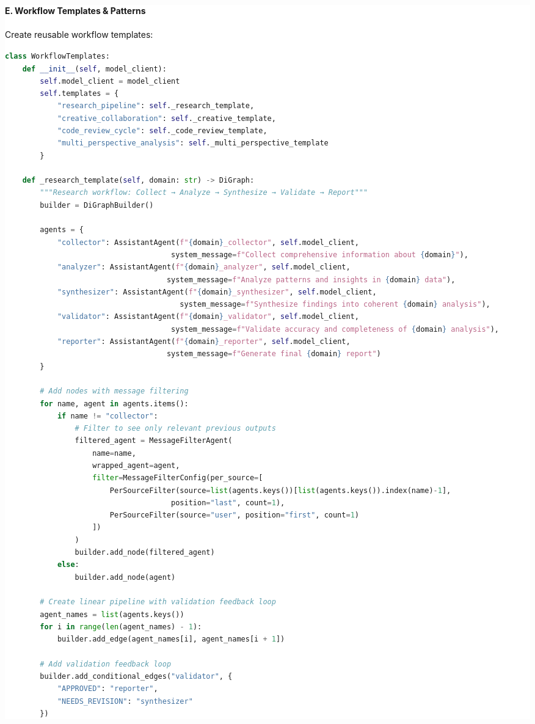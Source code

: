 #### E. **Workflow Templates & Patterns**

Create reusable workflow templates:

```python
class WorkflowTemplates:
    def __init__(self, model_client):
        self.model_client = model_client
        self.templates = {
            "research_pipeline": self._research_template,
            "creative_collaboration": self._creative_template,
            "code_review_cycle": self._code_review_template,
            "multi_perspective_analysis": self._multi_perspective_template
        }
    
    def _research_template(self, domain: str) -> DiGraph:
        """Research workflow: Collect → Analyze → Synthesize → Validate → Report"""
        builder = DiGraphBuilder()
        
        agents = {
            "collector": AssistantAgent(f"{domain}_collector", self.model_client,
                                      system_message=f"Collect comprehensive information about {domain}"),
            "analyzer": AssistantAgent(f"{domain}_analyzer", self.model_client,
                                     system_message=f"Analyze patterns and insights in {domain} data"),
            "synthesizer": AssistantAgent(f"{domain}_synthesizer", self.model_client,
                                        system_message=f"Synthesize findings into coherent {domain} analysis"),
            "validator": AssistantAgent(f"{domain}_validator", self.model_client,
                                      system_message=f"Validate accuracy and completeness of {domain} analysis"),
            "reporter": AssistantAgent(f"{domain}_reporter", self.model_client,
                                     system_message=f"Generate final {domain} report")
        }
        
        # Add nodes with message filtering
        for name, agent in agents.items():
            if name != "collector":
                # Filter to see only relevant previous outputs
                filtered_agent = MessageFilterAgent(
                    name=name,
                    wrapped_agent=agent,
                    filter=MessageFilterConfig(per_source=[
                        PerSourceFilter(source=list(agents.keys())[list(agents.keys()).index(name)-1], 
                                      position="last", count=1),
                        PerSourceFilter(source="user", position="first", count=1)
                    ])
                )
                builder.add_node(filtered_agent)
            else:
                builder.add_node(agent)
        
        # Create linear pipeline with validation feedback loop
        agent_names = list(agents.keys())
        for i in range(len(agent_names) - 1):
            builder.add_edge(agent_names[i], agent_names[i + 1])
        
        # Add validation feedback loop
        builder.add_conditional_edges("validator", {
            "APPROVED": "reporter",
            "NEEDS_REVISION": "synthesizer"
        })
```